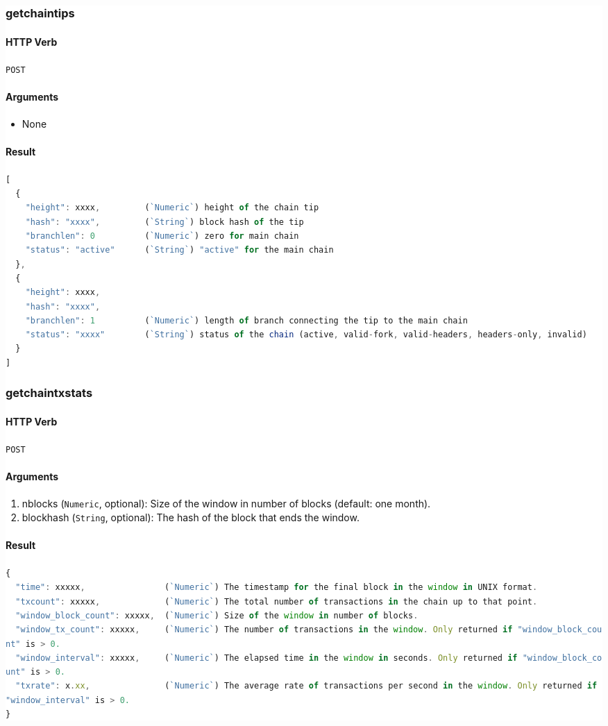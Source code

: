 ### getchaintips

#### HTTP Verb

`POST`

#### Arguments

* None

#### Result

```js
[
  {
    "height": xxxx,         (`Numeric`) height of the chain tip
    "hash": "xxxx",         (`String`) block hash of the tip
    "branchlen": 0          (`Numeric`) zero for main chain
    "status": "active"      (`String`) "active" for the main chain
  },
  {
    "height": xxxx,
    "hash": "xxxx",
    "branchlen": 1          (`Numeric`) length of branch connecting the tip to the main chain
    "status": "xxxx"        (`String`) status of the chain (active, valid-fork, valid-headers, headers-only, invalid)
  }
]
```

### getchaintxstats

#### HTTP Verb

`POST`

#### Arguments

1. nblocks (`Numeric`, optional): Size of the window in number of blocks (default: one month).
2. blockhash (`String`, optional): The hash of the block that ends the window.

#### Result

```js
{
  "time": xxxxx,                (`Numeric`) The timestamp for the final block in the window in UNIX format.
  "txcount": xxxxx,             (`Numeric`) The total number of transactions in the chain up to that point.
  "window_block_count": xxxxx,  (`Numeric`) Size of the window in number of blocks.
  "window_tx_count": xxxxx,     (`Numeric`) The number of transactions in the window. Only returned if "window_block_count" is > 0.
  "window_interval": xxxxx,     (`Numeric`) The elapsed time in the window in seconds. Only returned if "window_block_count" is > 0.
  "txrate": x.xx,               (`Numeric`) The average rate of transactions per second in the window. Only returned if "window_interval" is > 0.
}
```
